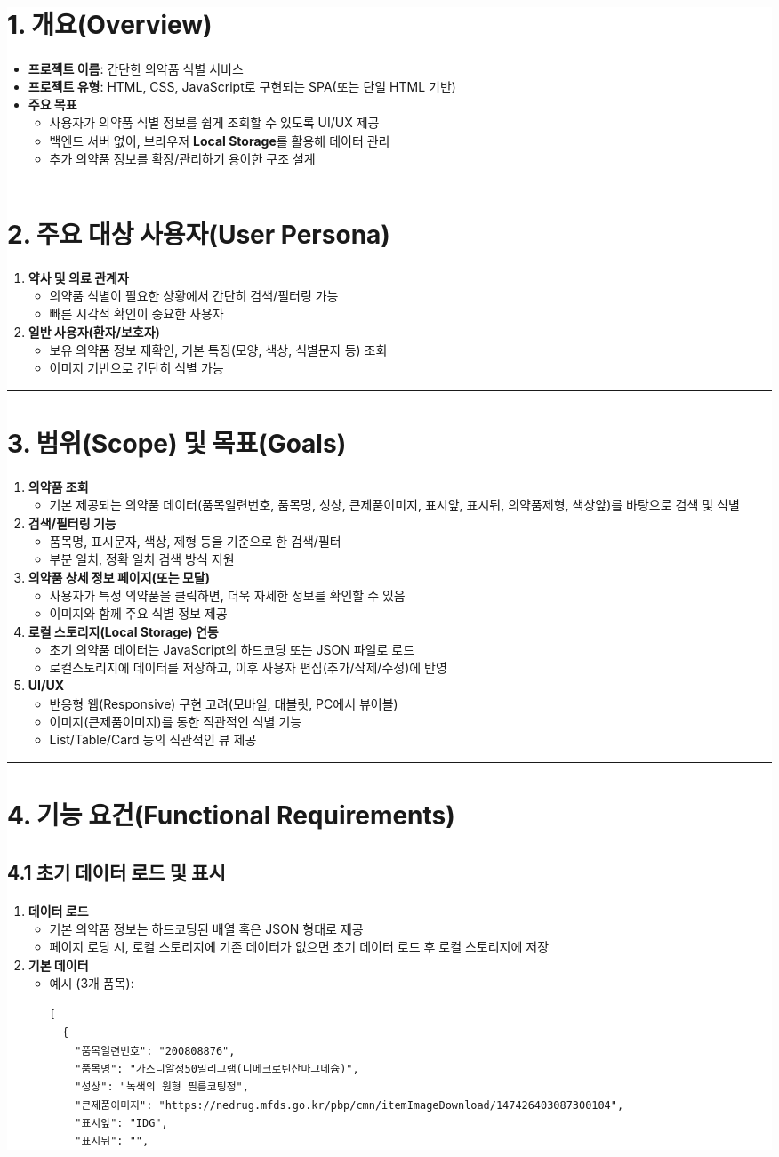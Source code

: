 
# 1. 개요(Overview)

- **프로젝트 이름**: 간단한 의약품 식별 서비스
- **프로젝트 유형**: HTML, CSS, JavaScript로 구현되는 SPA(또는 단일 HTML 기반)  
- **주요 목표**  
  - 사용자가 의약품 식별 정보를 쉽게 조회할 수 있도록 UI/UX 제공  
  - 백엔드 서버 없이, 브라우저 **Local Storage**를 활용해 데이터 관리  
  - 추가 의약품 정보를 확장/관리하기 용이한 구조 설계

---

# 2. 주요 대상 사용자(User Persona)

1. **약사 및 의료 관계자**  
   - 의약품 식별이 필요한 상황에서 간단히 검색/필터링 가능  
   - 빠른 시각적 확인이 중요한 사용자
2. **일반 사용자(환자/보호자)**  
   - 보유 의약품 정보 재확인, 기본 특징(모양, 색상, 식별문자 등) 조회  
   - 이미지 기반으로 간단히 식별 가능

---

# 3. 범위(Scope) 및 목표(Goals)

1. **의약품 조회**  
   - 기본 제공되는 의약품 데이터(품목일련번호, 품목명, 성상, 큰제품이미지, 표시앞, 표시뒤, 의약품제형, 색상앞)를 바탕으로 검색 및 식별
2. **검색/필터링 기능**  
   - 품목명, 표시문자, 색상, 제형 등을 기준으로 한 검색/필터  
   - 부분 일치, 정확 일치 검색 방식 지원
3. **의약품 상세 정보 페이지(또는 모달)**  
   - 사용자가 특정 의약품을 클릭하면, 더욱 자세한 정보를 확인할 수 있음  
   - 이미지와 함께 주요 식별 정보 제공
4. **로컬 스토리지(Local Storage) 연동**  
   - 초기 의약품 데이터는 JavaScript의 하드코딩 또는 JSON 파일로 로드  
   - 로컬스토리지에 데이터를 저장하고, 이후 사용자 편집(추가/삭제/수정)에 반영
5. **UI/UX**  
   - 반응형 웹(Responsive) 구현 고려(모바일, 태블릿, PC에서 뷰어블)  
   - 이미지(큰제품이미지)를 통한 직관적인 식별 기능  
   - List/Table/Card 등의 직관적인 뷰 제공

---

# 4. 기능 요건(Functional Requirements)

## 4.1 초기 데이터 로드 및 표시
1. **데이터 로드**  
   - 기본 의약품 정보는 하드코딩된 배열 혹은 JSON 형태로 제공  
   - 페이지 로딩 시, 로컬 스토리지에 기존 데이터가 없으면 초기 데이터 로드 후 로컬 스토리지에 저장
2. **기본 데이터**  
   - 예시 (3개 품목):
     ```plaintext
     [
       {
         "품목일련번호": "200808876",
         "품목명": "가스디알정50밀리그램(디메크로틴산마그네슘)",
         "성상": "녹색의 원형 필름코팅정",
         "큰제품이미지": "https://nedrug.mfds.go.kr/pbp/cmn/itemImageDownload/147426403087300104",
         "표시앞": "IDG",
         "표시뒤": "",